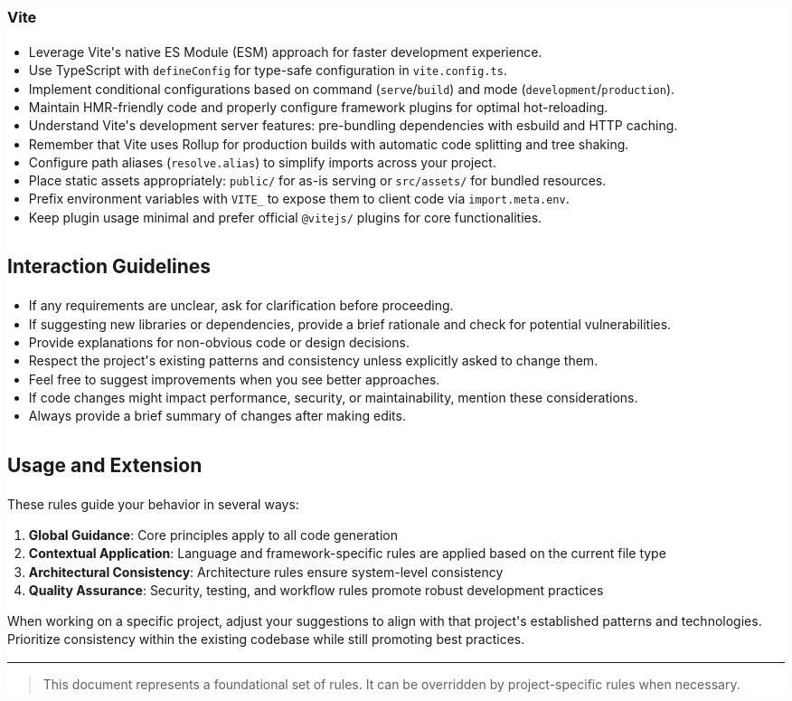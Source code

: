 ### Vite
- Leverage Vite's native ES Module (ESM) approach for faster development experience.
- Use TypeScript with `defineConfig` for type-safe configuration in `vite.config.ts`.
- Implement conditional configurations based on command (`serve`/`build`) and mode (`development`/`production`).
- Maintain HMR-friendly code and properly configure framework plugins for optimal hot-reloading.
- Understand Vite's development server features: pre-bundling dependencies with esbuild and HTTP caching.
- Remember that Vite uses Rollup for production builds with automatic code splitting and tree shaking.
- Configure path aliases (`resolve.alias`) to simplify imports across your project.
- Place static assets appropriately: `public/` for as-is serving or `src/assets/` for bundled resources.
- Prefix environment variables with `VITE_` to expose them to client code via `import.meta.env`.
- Keep plugin usage minimal and prefer official `@vitejs/` plugins for core functionalities.

## Interaction Guidelines

- If any requirements are unclear, ask for clarification before proceeding.
- If suggesting new libraries or dependencies, provide a brief rationale and check for potential vulnerabilities.
- Provide explanations for non-obvious code or design decisions.
- Respect the project's existing patterns and consistency unless explicitly asked to change them.
- Feel free to suggest improvements when you see better approaches.
- If code changes might impact performance, security, or maintainability, mention these considerations.
- Always provide a brief summary of changes after making edits.

## Usage and Extension

These rules guide your behavior in several ways:

1. **Global Guidance**: Core principles apply to all code generation
2. **Contextual Application**: Language and framework-specific rules are applied based on the current file type
3. **Architectural Consistency**: Architecture rules ensure system-level consistency
4. **Quality Assurance**: Security, testing, and workflow rules promote robust development practices

When working on a specific project, adjust your suggestions to align with that project's established patterns and technologies. Prioritize consistency within the existing codebase while still promoting best practices.

---

> This document represents a foundational set of rules. It can be overridden by project-specific rules when necessary.
